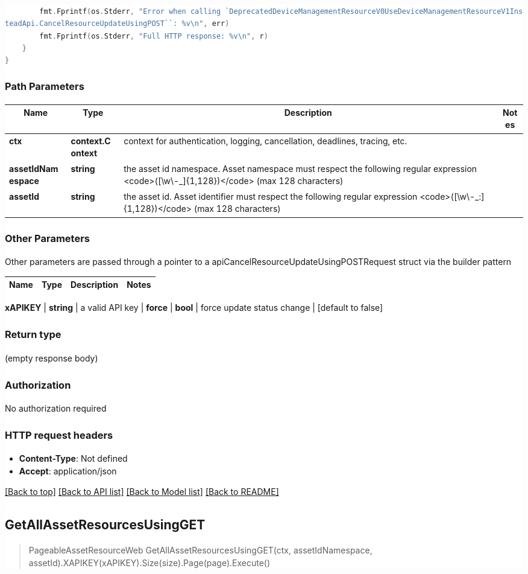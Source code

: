 ```go
        fmt.Fprintf(os.Stderr, "Error when calling `DeprecatedDeviceManagementResourceV0UseDeviceManagementResourceV1InsteadApi.CancelResourceUpdateUsingPOST``: %v\n", err)
        fmt.Fprintf(os.Stderr, "Full HTTP response: %v\n", r)
    }
}
```

### Path Parameters


Name | Type | Description  | Notes
------------- | ------------- | ------------- | -------------
**ctx** | **context.Context** | context for authentication, logging, cancellation, deadlines, tracing, etc.
**assetIdNamespace** | **string** | the asset id namespace. Asset namespace must respect the following regular expression &lt;code&gt;([\\w\\-_]{1,128})&lt;/code&gt; (max 128 characters) | 
**assetId** | **string** | the asset id. Asset identifier must respect the following regular expression &lt;code&gt;([\\w\\-_:]{1,128})&lt;/code&gt; (max 128 characters) | 

### Other Parameters

Other parameters are passed through a pointer to a apiCancelResourceUpdateUsingPOSTRequest struct via the builder pattern


Name | Type | Description  | Notes
------------- | ------------- | ------------- | -------------


 **xAPIKEY** | **string** | a valid API key | 
 **force** | **bool** | force update status change | [default to false]

### Return type

 (empty response body)

### Authorization

No authorization required

### HTTP request headers

- **Content-Type**: Not defined
- **Accept**: application/json

[[Back to top]](#) [[Back to API list]](../README.md#documentation-for-api-endpoints)
[[Back to Model list]](../README.md#documentation-for-models)
[[Back to README]](../README.md)


## GetAllAssetResourcesUsingGET

> PageableAssetResourceWeb GetAllAssetResourcesUsingGET(ctx, assetIdNamespace, assetId).XAPIKEY(xAPIKEY).Size(size).Page(page).Execute()
